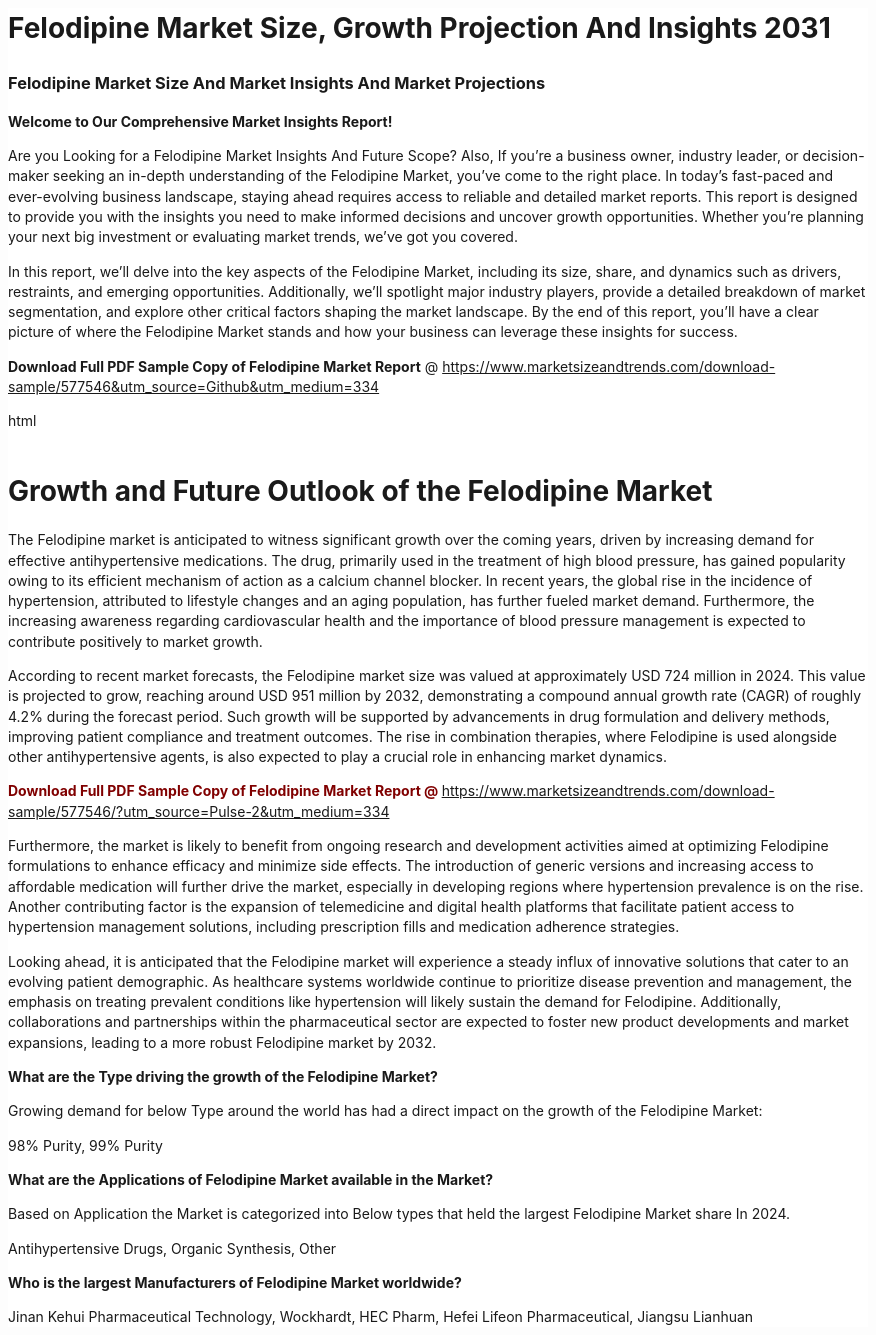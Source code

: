 <h1> Felodipine Market Size, Growth Projection And Insights 2031</h1><div class="" data-test-id=""><h3><span class="">Felodipine Market Size And Market Insights And Market Projections</span></h3></div><div class="" data-test-id=""><p><strong>Welcome to Our Comprehensive Market Insights Report!</strong></p><p>Are you Looking for a Felodipine Market Insights And Future Scope? Also, If you&rsquo;re a business owner, industry leader, or decision-maker seeking an in-depth understanding of the Felodipine Market, you&rsquo;ve come to the right place. In today&rsquo;s fast-paced and ever-evolving business landscape, staying ahead requires access to reliable and detailed market reports. This report is designed to provide you with the insights you need to make informed decisions and uncover growth opportunities. Whether you&rsquo;re planning your next big investment or evaluating market trends, we&rsquo;ve got you covered.</p><p>In this report, we&rsquo;ll delve into the key aspects of the Felodipine Market, including its size, share, and dynamics such as drivers, restraints, and emerging opportunities. Additionally, we&rsquo;ll spotlight major industry players, provide a detailed breakdown of market segmentation, and explore other critical factors shaping the market landscape. By the end of this report, you&rsquo;ll have a clear picture of where the Felodipine Market stands and how your business can leverage these insights for success.</p><p><strong>Download Full PDF Sample Copy of Felodipine Market Report</strong> @ <a href="https://www.marketsizeandtrends.com/download-sample/577546&utm_source=Github&utm_medium=334" target="_blank">https://www.marketsizeandtrends.com/download-sample/577546&utm_source=Github&utm_medium=334</a></p></div><div class="" data-test-id=""><p><span class="">html<!DOCTYPE html><html lang="en"><head> <meta charset="UTF-8"> <meta name="viewport" content="width=device-width, initial-scale=1.0"> <title>Felodipine Market Growth and Future Outlook</title></head><body> <h1>Growth and Future Outlook of the Felodipine Market</h1> <p>The Felodipine market is anticipated to witness significant growth over the coming years, driven by increasing demand for effective antihypertensive medications. The drug, primarily used in the treatment of high blood pressure, has gained popularity owing to its efficient mechanism of action as a calcium channel blocker. In recent years, the global rise in the incidence of hypertension, attributed to lifestyle changes and an aging population, has further fueled market demand. Furthermore, the increasing awareness regarding cardiovascular health and the importance of blood pressure management is expected to contribute positively to market growth.</p> <p>According to recent market forecasts, the Felodipine market size was valued at approximately USD 724 million in 2024. This value is projected to grow, reaching around USD 951 million by 2032, demonstrating a compound annual growth rate (CAGR) of roughly 4.2% during the forecast period. Such growth will be supported by advancements in drug formulation and delivery methods, improving patient compliance and treatment outcomes. The rise in combination therapies, where Felodipine is used alongside other antihypertensive agents, is also expected to play a crucial role in enhancing market dynamics.</p> <p><strong><span style="color: #800000;">Download Full PDF Sample Copy of Felodipine Market Report @</span>&nbsp;</strong><a href="https://www.marketsizeandtrends.com/download-sample/577546/?utm_source=Pulse-2&amp;utm_medium=334">https://www.marketsizeandtrends.com/download-sample/577546/?utm_source=Pulse-2&amp;utm_medium=334</a></p> <p>Furthermore, the market is likely to benefit from ongoing research and development activities aimed at optimizing Felodipine formulations to enhance efficacy and minimize side effects. The introduction of generic versions and increasing access to affordable medication will further drive the market, especially in developing regions where hypertension prevalence is on the rise. Another contributing factor is the expansion of telemedicine and digital health platforms that facilitate patient access to hypertension management solutions, including prescription fills and medication adherence strategies.</p> <p>Looking ahead, it is anticipated that the Felodipine market will experience a steady influx of innovative solutions that cater to an evolving patient demographic. As healthcare systems worldwide continue to prioritize disease prevention and management, the emphasis on treating prevalent conditions like hypertension will likely sustain the demand for Felodipine. Additionally, collaborations and partnerships within the pharmaceutical sector are expected to foster new product developments and market expansions, leading to a more robust Felodipine market by 2032.</p></body></html></span></p><p><strong><span class="">What are the&nbsp;Type driving the growth of the Felodipine Market?</span></strong></p></div><div class="" data-test-id=""><p><span class="">Growing demand for below Type around the world has had a direct impact on the growth of the Felodipine Market:</span></p></div><div class="" data-test-id=""><p>98% Purity, 99% Purity</p><p><span class=""><strong>What are the&nbsp;Applications&nbsp;of Felodipine Market available in the Market?</strong></span></p></div><div class="" data-test-id=""><p><span class="">Based on Application the Market is categorized into Below types that held the largest Felodipine Market share In 2024.</span></p></div><div class="" data-test-id=""><p><span class="">Antihypertensive Drugs, Organic Synthesis, Other</span></p><p><span class=""><strong>Who is the largest Manufacturers of Felodipine Market worldwide?</strong></span></p></div><div class="" data-test-id=""><p><span class="">Jinan Kehui Pharmaceutical Technology, Wockhardt, HEC Pharm, Hefei Lifeon Pharmaceutical, Jiangsu Lianhuan